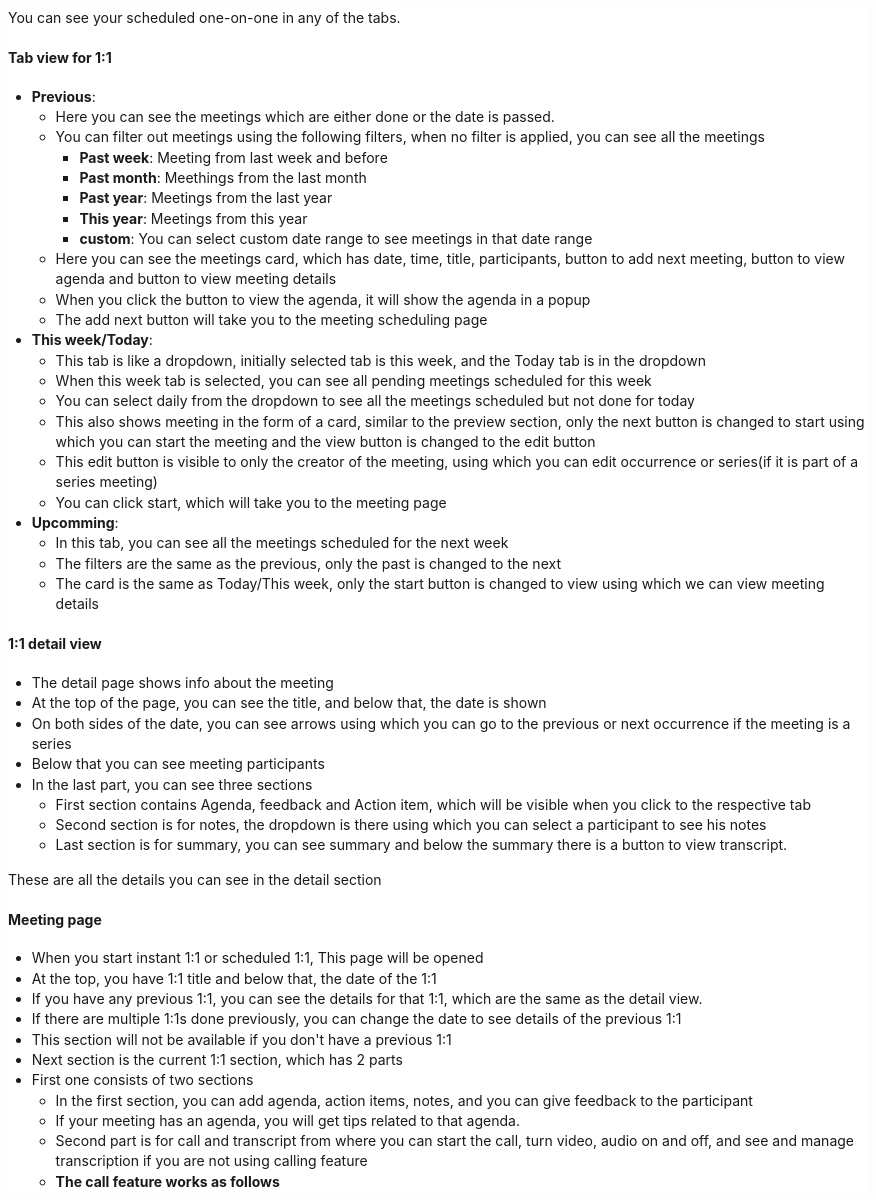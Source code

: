 You can see your scheduled one-on-one in any of the tabs.
#### Tab view for 1:1
- **Previous**:
  - Here you can see the meetings which are either done or the date is passed.
  - You can filter out meetings using the following filters, when no filter is applied, you can see all the meetings
    - **Past week**: Meeting from last week and before
    - **Past month**: Meethings from the last month
    - **Past year**: Meetings from the last year
    - **This year**: Meetings from this year
    - **custom**: You can select custom date range to see meetings in that date range
  - Here you can see the meetings card, which has date, time, title, participants, button to add next meeting, button to view agenda and button to view meeting details
  - When you click the button to view the agenda, it will show the agenda in a popup
  - The add next button will take you to the meeting scheduling page
- **This week/Today**: 
  - This tab is like a dropdown, initially selected tab is this week, and the Today tab is in the dropdown
  - When this week tab is selected, you can see all pending meetings scheduled for this week
  - You can select daily from the dropdown to see all the meetings scheduled but not done for today
  - This also shows meeting in the form of a card, similar to the preview section, only the next button is changed to start using which you can start the meeting and the view button is changed to the edit button
  - This edit button is visible to only the creator of the meeting, using which you can edit occurrence or series(if it is part of a series meeting)
  - You can click start, which will take you to the meeting page
- **Upcomming**:
  - In this tab, you can see all the meetings scheduled for the next week
  - The filters are the same as the previous, only the past is changed to the next
  - The card is the same as Today/This week, only the start button is changed to view using which we can view meeting details
#### 1:1 detail view
- The detail page shows info about the meeting
- At the top of the page, you can see the title, and below that, the date is shown
- On both sides of the date, you can see arrows using which you can go to the previous or next occurrence if the meeting is a series
- Below that you can see meeting participants
- In the last part, you can see three sections
  - First section contains Agenda, feedback and Action item, which will be visible when you click to the respective tab
  - Second section is for notes, the dropdown is there using which you can select a participant to see his notes
  - Last section is for summary, you can see summary and below the summary there is a button to view transcript.

These are all the details you can see in the detail section
#### Meeting page
- When you start instant 1:1 or scheduled 1:1, This page will be opened
- At the top, you have 1:1 title and below that, the date of the 1:1
- If you have any previous 1:1, you can see the details for that 1:1, which are the same as the detail view.
- If there are multiple 1:1s done previously, you can change the date to see details of the previous 1:1
- This section will not be available if you don't have a previous 1:1
- Next section is the current 1:1 section, which has 2 parts
- First one consists of two sections
  - In the first section, you can add agenda, action items, notes, and you can give feedback to the participant
  - If your meeting has an agenda, you will get tips related to that agenda.
  - Second part is for call and transcript from where you can start the call, turn video, audio on and off, and see and manage transcription if you are not using calling feature
  - **The call feature works as follows**